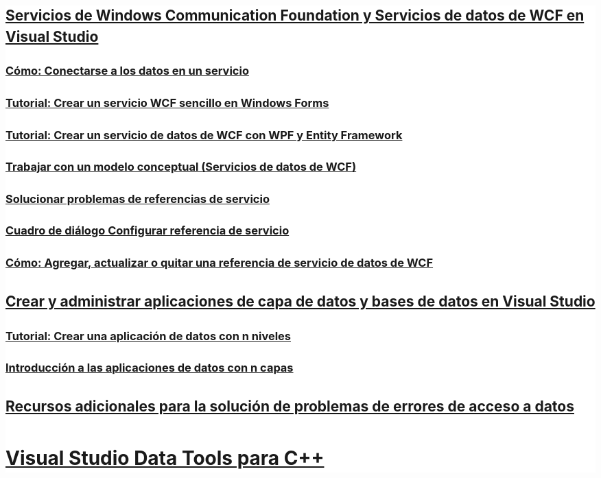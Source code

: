 ## [Servicios de Windows Communication Foundation y Servicios de datos de WCF en Visual Studio](windows-communication-foundation-services-and-wcf-data-services-in-visual-studio.md)
### [Cómo: Conectarse a los datos en un servicio](how-to-connect-to-data-in-a-service.md)
### [Tutorial: Crear un servicio WCF sencillo en Windows Forms](walkthrough-creating-a-simple-wcf-service-in-windows-forms.md)
### [Tutorial: Crear un servicio de datos de WCF con WPF y Entity Framework](walkthrough-creating-a-wcf-data-service-with-wpf-and-entity-framework.md)
### [Trabajar con un modelo conceptual (Servicios de datos de WCF)](working-with-a-conceptual-model-wcf-data-services.md)
### [Solucionar problemas de referencias de servicio](troubleshooting-service-references.md)
### [Cuadro de diálogo Configurar referencia de servicio](configure-service-reference-dialog-box.md)
### [Cómo: Agregar, actualizar o quitar una referencia de servicio de datos de WCF](how-to-add-update-or-remove-a-wcf-data-service-reference.md)
## [Crear y administrar aplicaciones de capa de datos y bases de datos en Visual Studio](creating-and-managing-databases-and-data-tier-applications-in-visual-studio.md)
### [Tutorial: Crear una aplicación de datos con n niveles](walkthrough-creating-an-n-tier-data-application.md)
### [Introducción a las aplicaciones de datos con n capas](n-tier-data-applications-overview.md)
## [Recursos adicionales para la solución de problemas de errores de acceso a datos](additional-resources-for-troubleshooting-data-access-errors.md)
# [Visual Studio Data Tools para C++](visual-studio-data-tools-for-cpp.md)
